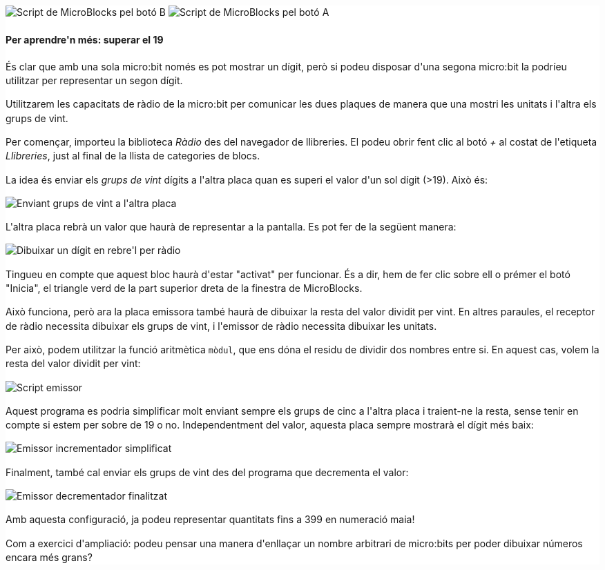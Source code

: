 ![Script de MicroBlocks pel botó B](button-b.png)
![Script de MicroBlocks pel botó A](button-a.png)

#### Per aprendre'n més: superar el 19

És clar que amb una sola micro:bit només es pot mostrar un dígit, però si podeu disposar d'una segona micro:bit la podríeu utilitzar per representar un segon dígit.

Utilitzarem les capacitats de ràdio de la micro:bit per comunicar les dues plaques de manera que una mostri les unitats i l'altra els grups de vint.

Per començar, importeu la biblioteca *Ràdio* des del navegador de llibreries. El podeu obrir fent clic al botó *+* al costat de l'etiqueta *Llibreries*, just al final de la llista de categories de blocs.

La idea és enviar els *grups de vint* dígits a l'altra placa quan es superi el valor d'un sol dígit (>19). Això és:

![Enviant grups de vint a l'altra placa](radio-button-b.png)

L'altra placa rebrà un valor que haurà de representar a la pantalla. Es pot fer de la següent manera:

![Dibuixar un dígit en rebre'l per ràdio](radio-receive.png)

Tingueu en compte que aquest bloc haurà d'estar "activat" per funcionar. És a dir, hem de fer clic sobre ell o prémer el botó "Inicia", el triangle verd de la part superior dreta de la finestra de MicroBlocks.

Això funciona, però ara la placa emissora també haurà de dibuixar la resta del valor dividit per vint. En altres paraules, el receptor de ràdio necessita dibuixar els grups de vint, i l'emissor de ràdio necessita dibuixar les unitats.

Per això, podem utilitzar la funció aritmètica `mòdul`, que ens dóna el residu de dividir dos nombres entre si. En aquest cas, volem la resta del valor dividit per vint:

![Script emissor](radio-send-incrementer.png)

Aquest programa es podria simplificar molt enviant sempre els grups de cinc a l'altra placa i traient-ne la resta, sense tenir en compte si estem per sobre de 19 o no. Independentment del valor, aquesta placa sempre mostrarà el dígit més baix:

![Emissor incrementador simplificat](simplified-sender.png)

Finalment, també cal enviar els grups de vint des del programa que decrementa el valor:

![Emissor decrementador finalitzat](radio-send-decrementer.png)

Amb aquesta configuració, ja podeu representar quantitats fins a 399 en numeració maia!

Com a exercici d'ampliació: podeu pensar una manera d'enllaçar un nombre arbitrari de micro:bits per poder dibuixar números encara més grans?

